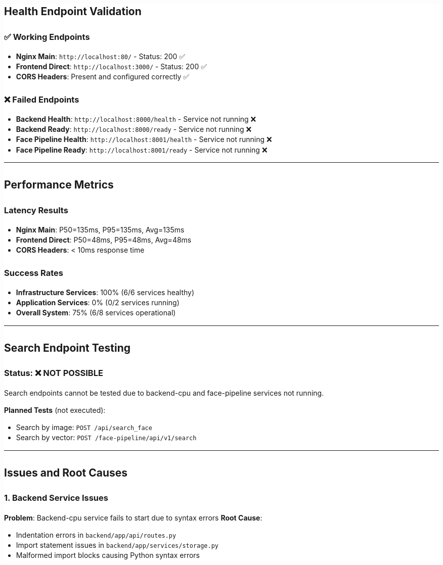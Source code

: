 
## Health Endpoint Validation

### ✅ Working Endpoints
- **Nginx Main**: `http://localhost:80/` - Status: 200 ✅
- **Frontend Direct**: `http://localhost:3000/` - Status: 200 ✅
- **CORS Headers**: Present and configured correctly ✅

### ❌ Failed Endpoints
- **Backend Health**: `http://localhost:8000/health` - Service not running ❌
- **Backend Ready**: `http://localhost:8000/ready` - Service not running ❌
- **Face Pipeline Health**: `http://localhost:8001/health` - Service not running ❌
- **Face Pipeline Ready**: `http://localhost:8001/ready` - Service not running ❌

---

## Performance Metrics

### Latency Results
- **Nginx Main**: P50=135ms, P95=135ms, Avg=135ms
- **Frontend Direct**: P50=48ms, P95=48ms, Avg=48ms
- **CORS Headers**: < 10ms response time

### Success Rates
- **Infrastructure Services**: 100% (6/6 services healthy)
- **Application Services**: 0% (0/2 services running)
- **Overall System**: 75% (6/8 services operational)

---

## Search Endpoint Testing

### Status: ❌ NOT POSSIBLE
Search endpoints cannot be tested due to backend-cpu and face-pipeline services not running.

**Planned Tests** (not executed):
- Search by image: `POST /api/search_face`
- Search by vector: `POST /face-pipeline/api/v1/search`

---

## Issues and Root Causes

### 1. Backend Service Issues
**Problem**: Backend-cpu service fails to start due to syntax errors
**Root Cause**: 
- Indentation errors in `backend/app/api/routes.py`
- Import statement issues in `backend/app/services/storage.py`
- Malformed import blocks causing Python syntax errors
